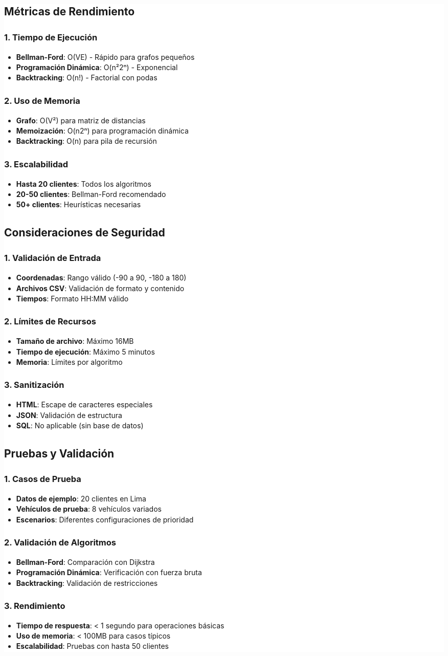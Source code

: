 ## Métricas de Rendimiento

### 1. Tiempo de Ejecución
- **Bellman-Ford**: O(VE) - Rápido para grafos pequeños
- **Programación Dinámica**: O(n²2ⁿ) - Exponencial
- **Backtracking**: O(n!) - Factorial con podas

### 2. Uso de Memoria
- **Grafo**: O(V²) para matriz de distancias
- **Memoización**: O(n2ⁿ) para programación dinámica
- **Backtracking**: O(n) para pila de recursión

### 3. Escalabilidad
- **Hasta 20 clientes**: Todos los algoritmos
- **20-50 clientes**: Bellman-Ford recomendado
- **50+ clientes**: Heurísticas necesarias

## Consideraciones de Seguridad

### 1. Validación de Entrada
- **Coordenadas**: Rango válido (-90 a 90, -180 a 180)
- **Archivos CSV**: Validación de formato y contenido
- **Tiempos**: Formato HH:MM válido

### 2. Límites de Recursos
- **Tamaño de archivo**: Máximo 16MB
- **Tiempo de ejecución**: Máximo 5 minutos
- **Memoria**: Límites por algoritmo

### 3. Sanitización
- **HTML**: Escape de caracteres especiales
- **JSON**: Validación de estructura
- **SQL**: No aplicable (sin base de datos)

## Pruebas y Validación

### 1. Casos de Prueba
- **Datos de ejemplo**: 20 clientes en Lima
- **Vehículos de prueba**: 8 vehículos variados
- **Escenarios**: Diferentes configuraciones de prioridad

### 2. Validación de Algoritmos
- **Bellman-Ford**: Comparación con Dijkstra
- **Programación Dinámica**: Verificación con fuerza bruta
- **Backtracking**: Validación de restricciones

### 3. Rendimiento
- **Tiempo de respuesta**: < 1 segundo para operaciones básicas
- **Uso de memoria**: < 100MB para casos típicos
- **Escalabilidad**: Pruebas con hasta 50 clientes
